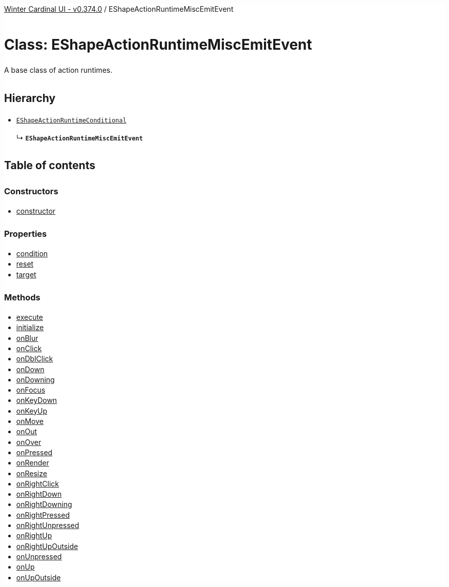 [Winter Cardinal UI - v0.374.0](../index.md) / EShapeActionRuntimeMiscEmitEvent

# Class: EShapeActionRuntimeMiscEmitEvent

A base class of action runtimes.

## Hierarchy

- [`EShapeActionRuntimeConditional`](EShapeActionRuntimeConditional.md)

  ↳ **`EShapeActionRuntimeMiscEmitEvent`**

## Table of contents

### Constructors

- [constructor](EShapeActionRuntimeMiscEmitEvent.md#constructor)

### Properties

- [condition](EShapeActionRuntimeMiscEmitEvent.md#condition)
- [reset](EShapeActionRuntimeMiscEmitEvent.md#reset)
- [target](EShapeActionRuntimeMiscEmitEvent.md#target)

### Methods

- [execute](EShapeActionRuntimeMiscEmitEvent.md#execute)
- [initialize](EShapeActionRuntimeMiscEmitEvent.md#initialize)
- [onBlur](EShapeActionRuntimeMiscEmitEvent.md#onblur)
- [onClick](EShapeActionRuntimeMiscEmitEvent.md#onclick)
- [onDblClick](EShapeActionRuntimeMiscEmitEvent.md#ondblclick)
- [onDown](EShapeActionRuntimeMiscEmitEvent.md#ondown)
- [onDowning](EShapeActionRuntimeMiscEmitEvent.md#ondowning)
- [onFocus](EShapeActionRuntimeMiscEmitEvent.md#onfocus)
- [onKeyDown](EShapeActionRuntimeMiscEmitEvent.md#onkeydown)
- [onKeyUp](EShapeActionRuntimeMiscEmitEvent.md#onkeyup)
- [onMove](EShapeActionRuntimeMiscEmitEvent.md#onmove)
- [onOut](EShapeActionRuntimeMiscEmitEvent.md#onout)
- [onOver](EShapeActionRuntimeMiscEmitEvent.md#onover)
- [onPressed](EShapeActionRuntimeMiscEmitEvent.md#onpressed)
- [onRender](EShapeActionRuntimeMiscEmitEvent.md#onrender)
- [onResize](EShapeActionRuntimeMiscEmitEvent.md#onresize)
- [onRightClick](EShapeActionRuntimeMiscEmitEvent.md#onrightclick)
- [onRightDown](EShapeActionRuntimeMiscEmitEvent.md#onrightdown)
- [onRightDowning](EShapeActionRuntimeMiscEmitEvent.md#onrightdowning)
- [onRightPressed](EShapeActionRuntimeMiscEmitEvent.md#onrightpressed)
- [onRightUnpressed](EShapeActionRuntimeMiscEmitEvent.md#onrightunpressed)
- [onRightUp](EShapeActionRuntimeMiscEmitEvent.md#onrightup)
- [onRightUpOutside](EShapeActionRuntimeMiscEmitEvent.md#onrightupoutside)
- [onUnpressed](EShapeActionRuntimeMiscEmitEvent.md#onunpressed)
- [onUp](EShapeActionRuntimeMiscEmitEvent.md#onup)
- [onUpOutside](EShapeActionRuntimeMiscEmitEvent.md#onupoutside)
